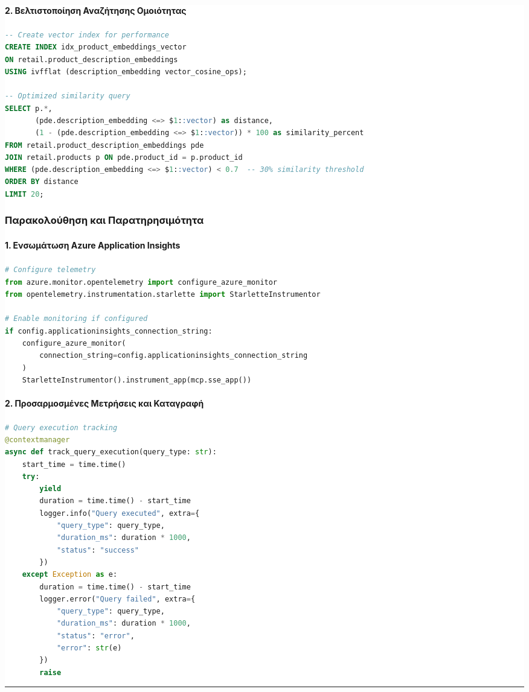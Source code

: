 #### 2. **Βελτιστοποίηση Αναζήτησης Ομοιότητας**
```sql
-- Create vector index for performance
CREATE INDEX idx_product_embeddings_vector 
ON retail.product_description_embeddings 
USING ivfflat (description_embedding vector_cosine_ops);

-- Optimized similarity query
SELECT p.*, 
       (pde.description_embedding <=> $1::vector) as distance,
       (1 - (pde.description_embedding <=> $1::vector)) * 100 as similarity_percent
FROM retail.product_description_embeddings pde
JOIN retail.products p ON pde.product_id = p.product_id
WHERE (pde.description_embedding <=> $1::vector) < 0.7  -- 30% similarity threshold
ORDER BY distance
LIMIT 20;
```

### Παρακολούθηση και Παρατηρησιμότητα

#### 1. **Ενσωμάτωση Azure Application Insights**
```python
# Configure telemetry
from azure.monitor.opentelemetry import configure_azure_monitor
from opentelemetry.instrumentation.starlette import StarletteInstrumentor

# Enable monitoring if configured
if config.applicationinsights_connection_string:
    configure_azure_monitor(
        connection_string=config.applicationinsights_connection_string
    )
    StarletteInstrumentor().instrument_app(mcp.sse_app())
```

#### 2. **Προσαρμοσμένες Μετρήσεις και Καταγραφή**
```python
# Query execution tracking
@contextmanager
async def track_query_execution(query_type: str):
    start_time = time.time()
    try:
        yield
        duration = time.time() - start_time
        logger.info("Query executed", extra={
            "query_type": query_type,
            "duration_ms": duration * 1000,
            "status": "success"
        })
    except Exception as e:
        duration = time.time() - start_time
        logger.error("Query failed", extra={
            "query_type": query_type,
            "duration_ms": duration * 1000,
            "status": "error",
            "error": str(e)
        })
        raise
```

---